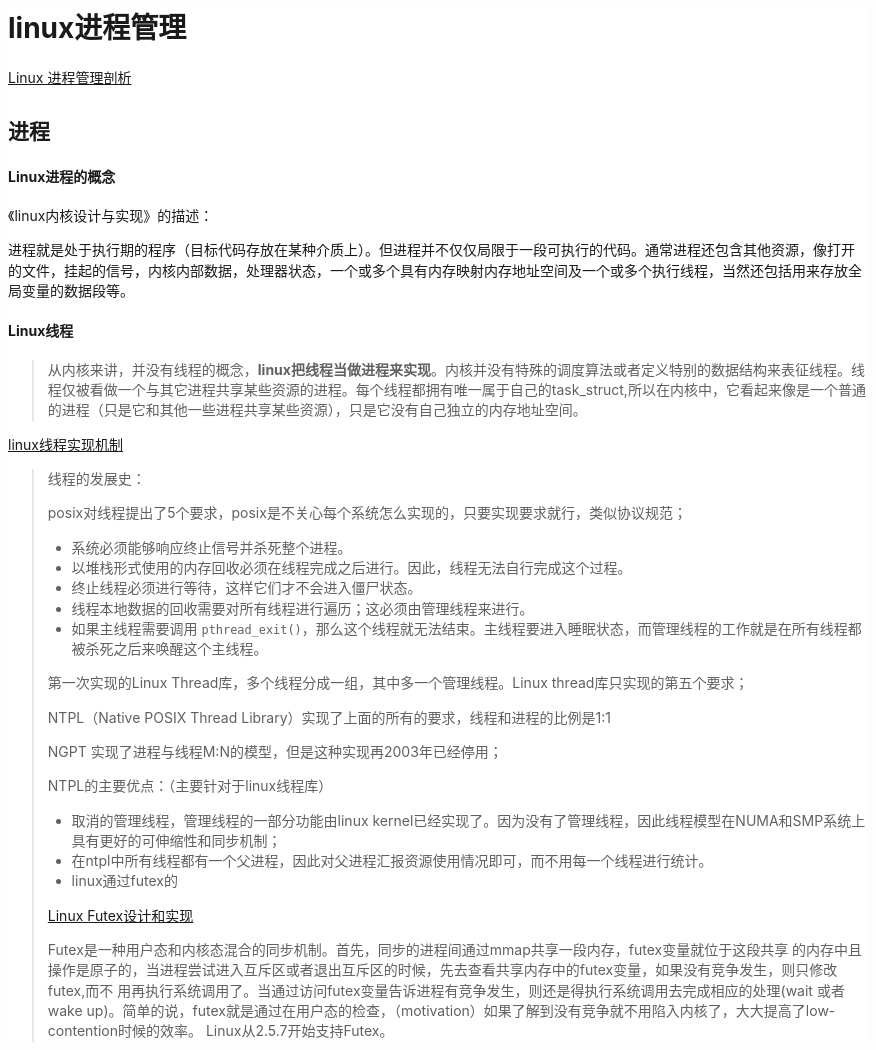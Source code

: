# linux进程管理



[Linux 进程管理剖析](https://www.ibm.com/developerworks/cn/linux/l-linux-process-management/index.html)

## 进程

#### Linux进程的概念

《linux内核设计与实现》的描述：

进程就是处于执行期的程序（目标代码存放在某种介质上）。但进程并不仅仅局限于一段可执行的代码。通常进程还包含其他资源，像打开的文件，挂起的信号，内核内部数据，处理器状态，一个或多个具有内存映射内存地址空间及一个或多个执行线程，当然还包括用来存放全局变量的数据段等。

#### Linux线程

> 从内核来讲，并没有线程的概念，**linux把线程当做进程来实现**。内核并没有特殊的调度算法或者定义特别的数据结构来表征线程。线程仅被看做一个与其它进程共享某些资源的进程。每个线程都拥有唯一属于自己的task_struct,所以在内核中，它看起来像是一个普通的进程（只是它和其他一些进程共享某些资源），只是它没有自己独立的内存地址空间。

[linux线程实现机制](https://blog.csdn.net/HandsomeHong/article/details/73928873)

> 线程的发展史：
>
> posix对线程提出了5个要求，posix是不关心每个系统怎么实现的，只要实现要求就行，类似协议规范；
>
> - 系统必须能够响应终止信号并杀死整个进程。
> - 以堆栈形式使用的内存回收必须在线程完成之后进行。因此，线程无法自行完成这个过程。
> - 终止线程必须进行等待，这样它们才不会进入僵尸状态。
> - 线程本地数据的回收需要对所有线程进行遍历；这必须由管理线程来进行。
> - 如果主线程需要调用 `pthread_exit()`，那么这个线程就无法结束。主线程要进入睡眠状态，而管理线程的工作就是在所有线程都被杀死之后来唤醒这个主线程。
>
> 第一次实现的Linux Thread库，多个线程分成一组，其中多一个管理线程。Linux thread库只实现的第五个要求；
>
> NTPL（Native POSIX Thread Library）实现了上面的所有的要求，线程和进程的比例是1:1
>
> NGPT 实现了进程与线程M:N的模型，但是这种实现再2003年已经停用；
>
> NTPL的主要优点：（主要针对于linux线程库）
>
> - 取消的管理线程，管理线程的一部分功能由linux kernel已经实现了。因为没有了管理线程，因此线程模型在NUMA和SMP系统上具有更好的可伸缩性和同步机制；
> - 在ntpl中所有线程都有一个父进程，因此对父进程汇报资源使用情况即可，而不用每一个线程进行统计。
> - linux通过futex的
>
> [Linux Futex设计和实现](https://blog.csdn.net/jianchaolv/article/details/7544316)
>
> Futex是一种用户态和内核态混合的同步机制。首先，同步的进程间通过mmap共享一段内存，futex变量就位于这段共享 的内存中且操作是原子的，当进程尝试进入互斥区或者退出互斥区的时候，先去查看共享内存中的futex变量，如果没有竞争发生，则只修改futex,而不 用再执行系统调用了。当通过访问futex变量告诉进程有竞争发生，则还是得执行系统调用去完成相应的处理(wait 或者 wake up)。简单的说，futex就是通过在用户态的检查，（motivation）如果了解到没有竞争就不用陷入内核了，大大提高了low-contention时候的效率。 Linux从2.5.7开始支持Futex。
>
>
